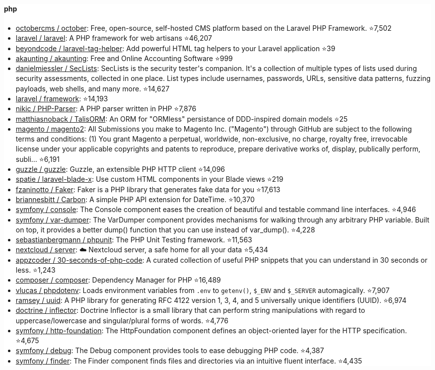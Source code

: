 #### php
* [octobercms / october](https://github.com/octobercms/october): Free, open-source, self-hosted CMS platform based on the Laravel PHP Framework. :star:7,502
* [laravel / laravel](https://github.com/laravel/laravel): A PHP framework for web artisans :star:46,207
* [beyondcode / laravel-tag-helper](https://github.com/beyondcode/laravel-tag-helper): Add powerful HTML tag helpers to your Laravel application :star:39
* [akaunting / akaunting](https://github.com/akaunting/akaunting): Free and Online Accounting Software :star:999
* [danielmiessler / SecLists](https://github.com/danielmiessler/SecLists): SecLists is the security tester's companion. It's a collection of multiple types of lists used during security assessments, collected in one place. List types include usernames, passwords, URLs, sensitive data patterns, fuzzing payloads, web shells, and many more. :star:14,627
* [laravel / framework](https://github.com/laravel/framework):  :star:14,193
* [nikic / PHP-Parser](https://github.com/nikic/PHP-Parser): A PHP parser written in PHP :star:7,876
* [matthiasnoback / TalisORM](https://github.com/matthiasnoback/TalisORM): An ORM for "ORMless" persistance of DDD-inspired domain models :star:25
* [magento / magento2](https://github.com/magento/magento2): All Submissions you make to Magento Inc. ("Magento") through GitHub are subject to the following terms and conditions: (1) You grant Magento a perpetual, worldwide, non-exclusive, no charge, royalty free, irrevocable license under your applicable copyrights and patents to reproduce, prepare derivative works of, display, publically perform, subli… :star:6,191
* [guzzle / guzzle](https://github.com/guzzle/guzzle): Guzzle, an extensible PHP HTTP client :star:14,096
* [spatie / laravel-blade-x](https://github.com/spatie/laravel-blade-x): Use custom HTML components in your Blade views :star:219
* [fzaninotto / Faker](https://github.com/fzaninotto/Faker): Faker is a PHP library that generates fake data for you :star:17,613
* [briannesbitt / Carbon](https://github.com/briannesbitt/Carbon): A simple PHP API extension for DateTime. :star:10,370
* [symfony / console](https://github.com/symfony/console): The Console component eases the creation of beautiful and testable command line interfaces. :star:4,946
* [symfony / var-dumper](https://github.com/symfony/var-dumper): The VarDumper component provides mechanisms for walking through any arbitrary PHP variable. Built on top, it provides a better dump() function that you can use instead of var_dump(). :star:4,228
* [sebastianbergmann / phpunit](https://github.com/sebastianbergmann/phpunit): The PHP Unit Testing framework. :star:11,563
* [nextcloud / server](https://github.com/nextcloud/server): ☁️
Nextcloud server, a safe home for all your data :star:5,434
* [appzcoder / 30-seconds-of-php-code](https://github.com/appzcoder/30-seconds-of-php-code): A curated collection of useful PHP snippets that you can understand in 30 seconds or less. :star:1,243
* [composer / composer](https://github.com/composer/composer): Dependency Manager for PHP :star:16,489
* [vlucas / phpdotenv](https://github.com/vlucas/phpdotenv): Loads environment variables from `.env` to `getenv()`, `$_ENV` and `$_SERVER` automagically. :star:7,907
* [ramsey / uuid](https://github.com/ramsey/uuid): A PHP library for generating RFC 4122 version 1, 3, 4, and 5 universally unique identifiers (UUID). :star:6,974
* [doctrine / inflector](https://github.com/doctrine/inflector): Doctrine Inflector is a small library that can perform string manipulations with regard to uppercase/lowercase and singular/plural forms of words. :star:4,776
* [symfony / http-foundation](https://github.com/symfony/http-foundation): The HttpFoundation component defines an object-oriented layer for the HTTP specification. :star:4,675
* [symfony / debug](https://github.com/symfony/debug): The Debug component provides tools to ease debugging PHP code. :star:4,387
* [symfony / finder](https://github.com/symfony/finder): The Finder component finds files and directories via an intuitive fluent interface. :star:4,435
